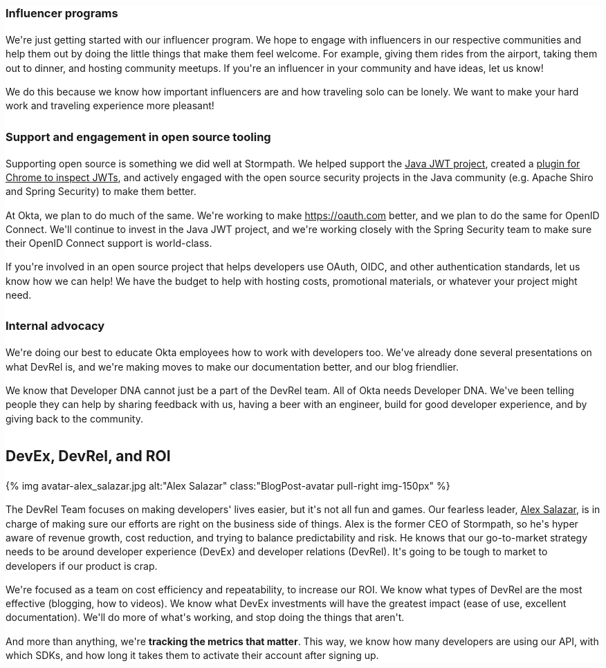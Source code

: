 ### Influencer programs

We're just getting started with our influencer program. We hope to engage with influencers in our respective communities and help them out by doing the little things that make them feel welcome. For example, giving them rides from the airport, taking them out to dinner, and hosting community meetups. If you're an influencer in your community and have ideas, let us know!

We do this because we know how important influencers are and how traveling solo can be lonely. We want to make your hard work and traveling experience more pleasant!

### Support and engagement in open source tooling

Supporting open source is something we did well at Stormpath. We helped support the [Java JWT project](https://github.com/jwtk/jjwt), created a [plugin for Chrome to inspect JWTs](https://www.jwtinspector.io/), and actively engaged with the open source security projects in the Java community (e.g. Apache Shiro and Spring Security) to make them better. 

At Okta, we plan to do much of the same. We're working to make <https://oauth.com> better, and we plan to do the same for OpenID Connect. We'll continue to invest in the Java JWT project, and we're working closely with the Spring Security team to make sure their OpenID Connect support is world-class.

If you're involved in an open source project that helps developers use OAuth, OIDC, and other authentication standards, let us know how we can help! We have the budget to help with hosting costs, promotional materials, or whatever your project might need.

### Internal advocacy

We're doing our best to educate Okta employees how to work with developers too. We've already done several presentations on what DevRel is, and we're making moves to make our documentation better, and our blog friendlier. 

We know that Developer DNA cannot just be a part of the DevRel team. All of Okta needs Developer DNA. We've been telling people they can help by sharing feedback with us, having a beer with an engineer, build for good developer experience, and by giving back to the community.

## DevEx, DevRel, and ROI

{% img avatar-alex_salazar.jpg alt:"Alex Salazar" class:"BlogPost-avatar pull-right img-150px" %}

The DevRel Team focuses on making developers' lives easier, but it's not all fun and games. Our fearless leader, [Alex Salazar](https://twitter.com/salatzar), is in charge of making sure our efforts are right on the business side of things. Alex is the former CEO of Stormpath, so he's hyper aware of revenue growth, cost reduction, and trying to balance predictability and risk. He knows that our go-to-market strategy needs to be around developer experience (DevEx) and developer relations (DevRel). It's going to be tough to market to developers if our product is crap.

We're focused as a team on cost efficiency and repeatability, to increase our ROI. We know what types of DevRel are the most effective (blogging, how to videos). We know what DevEx investments will have the greatest impact (ease of use, excellent documentation). We'll do more of what's working, and stop doing the things that aren't.

And more than anything, we're **tracking the metrics that matter**. This way, we know how many developers are using our API, with which SDKs, and how long it takes them to activate their account after signing up.
